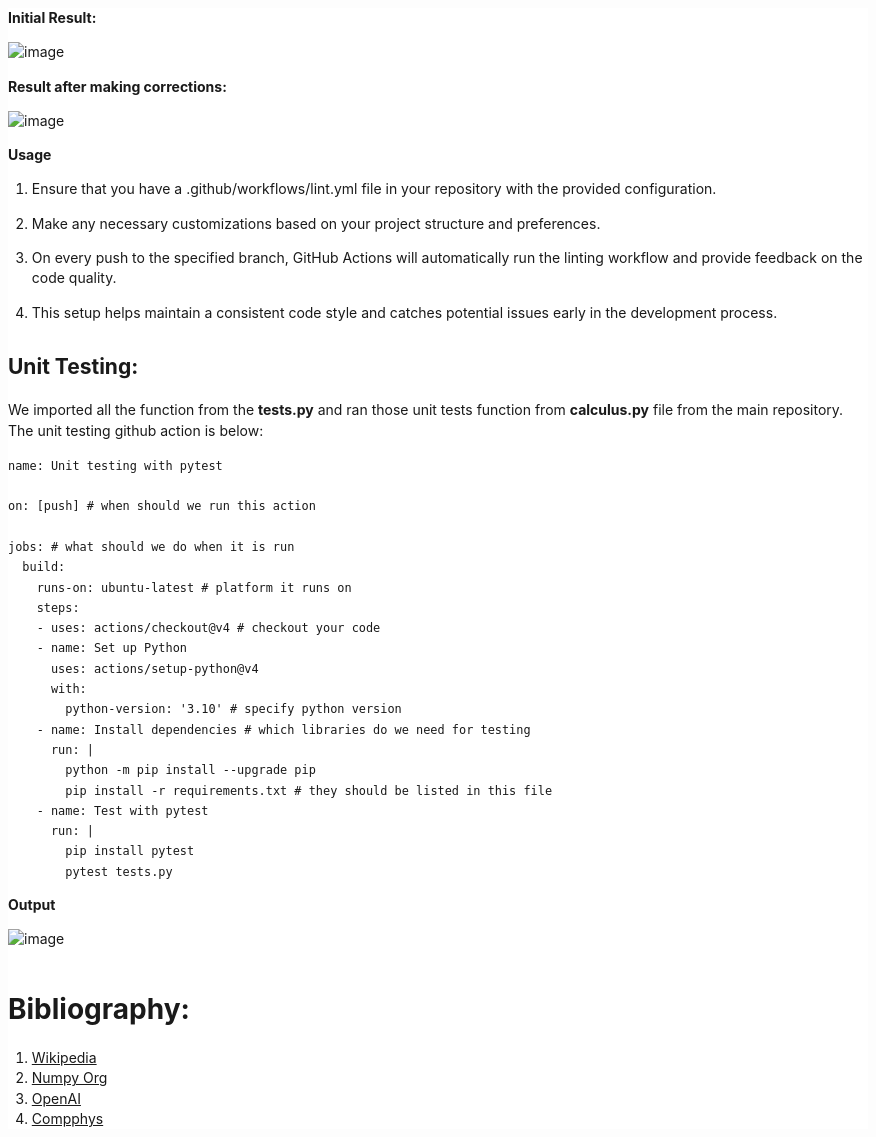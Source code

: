 **Initial Result:**

<img width="550" alt="image" src="https://github.com/Mosaddeq107/23-Homework6G4/blob/main/Screenshot%202023-11-22%20at%2012.26.55%20PM.png">

**Result after making corrections:**

<img width="550" alt="image" src="https://github.com/Mosaddeq107/23-Homework6G4/blob/main/Screenshot%202023-11-22%20at%2012.30.03%20PM.png">

**Usage**
1. Ensure that you have a .github/workflows/lint.yml file in your repository with the provided configuration.

2. Make any necessary customizations based on your project structure and preferences.

3. On every push to the specified branch, GitHub Actions will automatically run the linting workflow and provide feedback on the code quality.

4. This setup helps maintain a consistent code style and catches potential issues early in the development process.

## Unit Testing:
We imported all the function from the **tests.py** and ran those unit tests function from **calculus.py** file from the main repository. 
The unit testing github action is below:
```
name: Unit testing with pytest

on: [push] # when should we run this action

jobs: # what should we do when it is run
  build:
    runs-on: ubuntu-latest # platform it runs on
    steps:
    - uses: actions/checkout@v4 # checkout your code
    - name: Set up Python
      uses: actions/setup-python@v4
      with:
        python-version: '3.10' # specify python version
    - name: Install dependencies # which libraries do we need for testing
      run: |
        python -m pip install --upgrade pip
        pip install -r requirements.txt # they should be listed in this file
    - name: Test with pytest
      run: |
        pip install pytest
        pytest tests.py
```
**Output**

<img width="550" alt="image" src="https://github.com/Mosaddeq107/23-Homework6G4/blob/main/Screenshot%202023-11-22%20at%203.06.08%20PM.png">

# Bibliography:
1. [Wikipedia](https://www.wikipedia.org/)
2. [Numpy Org](https://numpy.org/)
3. [OpenAI](https://chat.openai.com/)
4. [Compphys](https://github.com/ubsuny/CompPhys)
